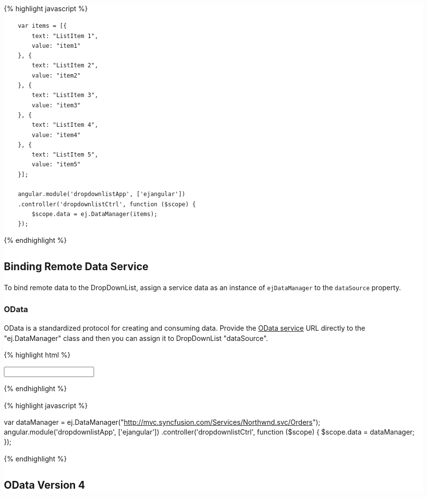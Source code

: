 {% highlight javascript %}	
  
        var items = [{
            text: "ListItem 1",
            value: "item1"
        }, {
            text: "ListItem 2",
            value: "item2"
        }, {
            text: "ListItem 3",
            value: "item3"
        }, {
            text: "ListItem 4",
            value: "item4"
        }, {
            text: "ListItem 5",
            value: "item5"
        }];

        angular.module('dropdownlistApp', ['ejangular'])
        .controller('dropdownlistCtrl', function ($scope) {
            $scope.data = ej.DataManager(items);
        });

{% endhighlight %}


## Binding Remote Data Service

To bind remote data to the DropDownList, assign a service data as an instance of `ejDataManager` to the `dataSource` property.

### OData

OData is a standardized protocol for creating and consuming data. Provide the [OData service](http://www.odata.org/) URL directly to the "ej.DataManager" class and then you can assign it to DropDownList "dataSource".

{% highlight html %}

 <input type="text" id="dropdown1" ej-dropdownlist e-datasource="data" e-fields-text="ShipCountry" e-value="OrderID" />
     
{% endhighlight %}

{% highlight javascript %}

  var dataManager = ej.DataManager("http://mvc.syncfusion.com/Services/Northwnd.svc/Orders");
    angular.module('dropdownlistApp', ['ejangular'])
    .controller('dropdownlistCtrl', function ($scope) {
        $scope.data = dataManager;
    });  

{% endhighlight %}           
          
## OData Version 4
